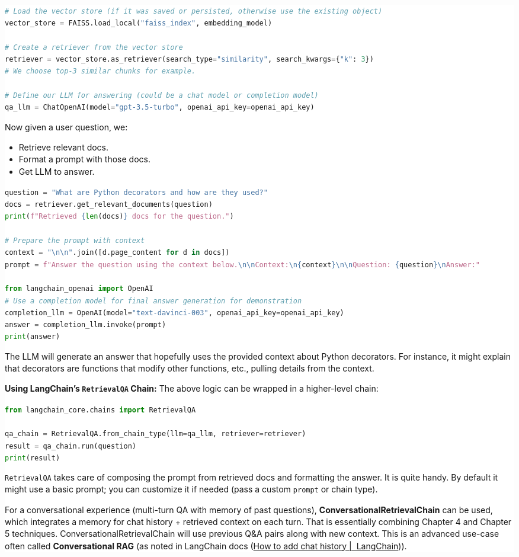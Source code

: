 ```python
# Load the vector store (if it was saved or persisted, otherwise use the existing object)
vector_store = FAISS.load_local("faiss_index", embedding_model)

# Create a retriever from the vector store
retriever = vector_store.as_retriever(search_type="similarity", search_kwargs={"k": 3})
# We choose top-3 similar chunks for example.

# Define our LLM for answering (could be a chat model or completion model)
qa_llm = ChatOpenAI(model="gpt-3.5-turbo", openai_api_key=openai_api_key)
```

Now given a user question, we:

- Retrieve relevant docs.
- Format a prompt with those docs.
- Get LLM to answer.

```python
question = "What are Python decorators and how are they used?"
docs = retriever.get_relevant_documents(question)
print(f"Retrieved {len(docs)} docs for the question.")

# Prepare the prompt with context
context = "\n\n".join([d.page_content for d in docs])
prompt = f"Answer the question using the context below.\n\nContext:\n{context}\n\nQuestion: {question}\nAnswer:"

from langchain_openai import OpenAI
# Use a completion model for final answer generation for demonstration
completion_llm = OpenAI(model="text-davinci-003", openai_api_key=openai_api_key)
answer = completion_llm.invoke(prompt)
print(answer)
```

The LLM will generate an answer that hopefully uses the provided context about Python decorators. For instance, it might explain that decorators are functions that modify other functions, etc., pulling details from the context.

**Using LangChain’s `RetrievalQA` Chain:** The above logic can be wrapped in a higher-level chain:

```python
from langchain_core.chains import RetrievalQA

qa_chain = RetrievalQA.from_chain_type(llm=qa_llm, retriever=retriever)
result = qa_chain.run(question)
print(result)
```

`RetrievalQA` takes care of composing the prompt from retrieved docs and formatting the answer. It is quite handy. By default it might use a basic prompt; you can customize it if needed (pass a custom `prompt` or chain type).

For a conversational experience (multi-turn QA with memory of past questions), **ConversationalRetrievalChain** can be used, which integrates a memory for chat history + retrieved context on each turn. That is essentially combining Chapter 4 and Chapter 5 techniques. ConversationalRetrievalChain will use previous Q&A pairs along with new context. This is an advanced use-case often called **Conversational RAG** (as noted in LangChain docs ([How to add chat history | ️ LangChain](https://python.langchain.com/docs/how_to/qa_chat_history_how_to/#:~:text=In%20this%20guide%20we%20focus,logic%20for%20incorporating%20historical%20messages))).
